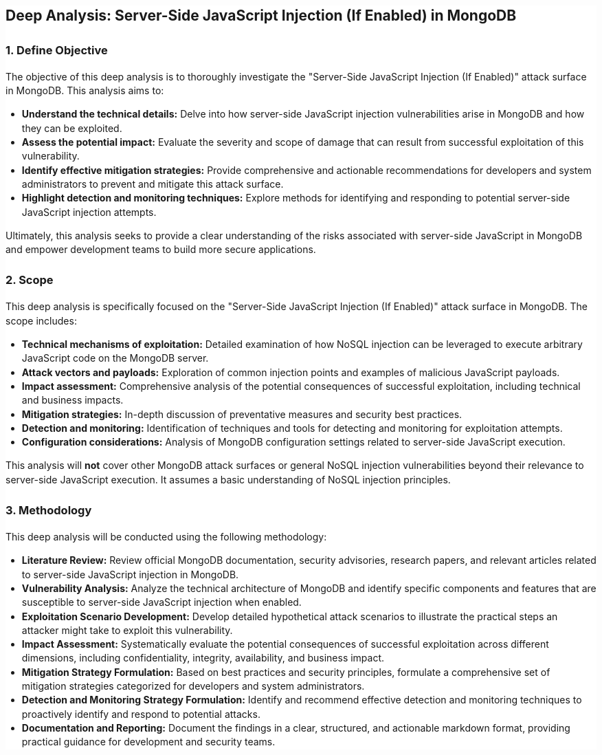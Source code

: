 ## Deep Analysis: Server-Side JavaScript Injection (If Enabled) in MongoDB

### 1. Define Objective

The objective of this deep analysis is to thoroughly investigate the "Server-Side JavaScript Injection (If Enabled)" attack surface in MongoDB. This analysis aims to:

*   **Understand the technical details:**  Delve into how server-side JavaScript injection vulnerabilities arise in MongoDB and how they can be exploited.
*   **Assess the potential impact:**  Evaluate the severity and scope of damage that can result from successful exploitation of this vulnerability.
*   **Identify effective mitigation strategies:**  Provide comprehensive and actionable recommendations for developers and system administrators to prevent and mitigate this attack surface.
*   **Highlight detection and monitoring techniques:**  Explore methods for identifying and responding to potential server-side JavaScript injection attempts.

Ultimately, this analysis seeks to provide a clear understanding of the risks associated with server-side JavaScript in MongoDB and empower development teams to build more secure applications.

### 2. Scope

This deep analysis is specifically focused on the "Server-Side JavaScript Injection (If Enabled)" attack surface in MongoDB. The scope includes:

*   **Technical mechanisms of exploitation:**  Detailed examination of how NoSQL injection can be leveraged to execute arbitrary JavaScript code on the MongoDB server.
*   **Attack vectors and payloads:**  Exploration of common injection points and examples of malicious JavaScript payloads.
*   **Impact assessment:**  Comprehensive analysis of the potential consequences of successful exploitation, including technical and business impacts.
*   **Mitigation strategies:**  In-depth discussion of preventative measures and security best practices.
*   **Detection and monitoring:**  Identification of techniques and tools for detecting and monitoring for exploitation attempts.
*   **Configuration considerations:**  Analysis of MongoDB configuration settings related to server-side JavaScript execution.

This analysis will **not** cover other MongoDB attack surfaces or general NoSQL injection vulnerabilities beyond their relevance to server-side JavaScript execution. It assumes a basic understanding of NoSQL injection principles.

### 3. Methodology

This deep analysis will be conducted using the following methodology:

*   **Literature Review:**  Review official MongoDB documentation, security advisories, research papers, and relevant articles related to server-side JavaScript injection in MongoDB.
*   **Vulnerability Analysis:**  Analyze the technical architecture of MongoDB and identify specific components and features that are susceptible to server-side JavaScript injection when enabled.
*   **Exploitation Scenario Development:**  Develop detailed hypothetical attack scenarios to illustrate the practical steps an attacker might take to exploit this vulnerability.
*   **Impact Assessment:**  Systematically evaluate the potential consequences of successful exploitation across different dimensions, including confidentiality, integrity, availability, and business impact.
*   **Mitigation Strategy Formulation:**  Based on best practices and security principles, formulate a comprehensive set of mitigation strategies categorized for developers and system administrators.
*   **Detection and Monitoring Strategy Formulation:**  Identify and recommend effective detection and monitoring techniques to proactively identify and respond to potential attacks.
*   **Documentation and Reporting:**  Document the findings in a clear, structured, and actionable markdown format, providing practical guidance for development and security teams.
